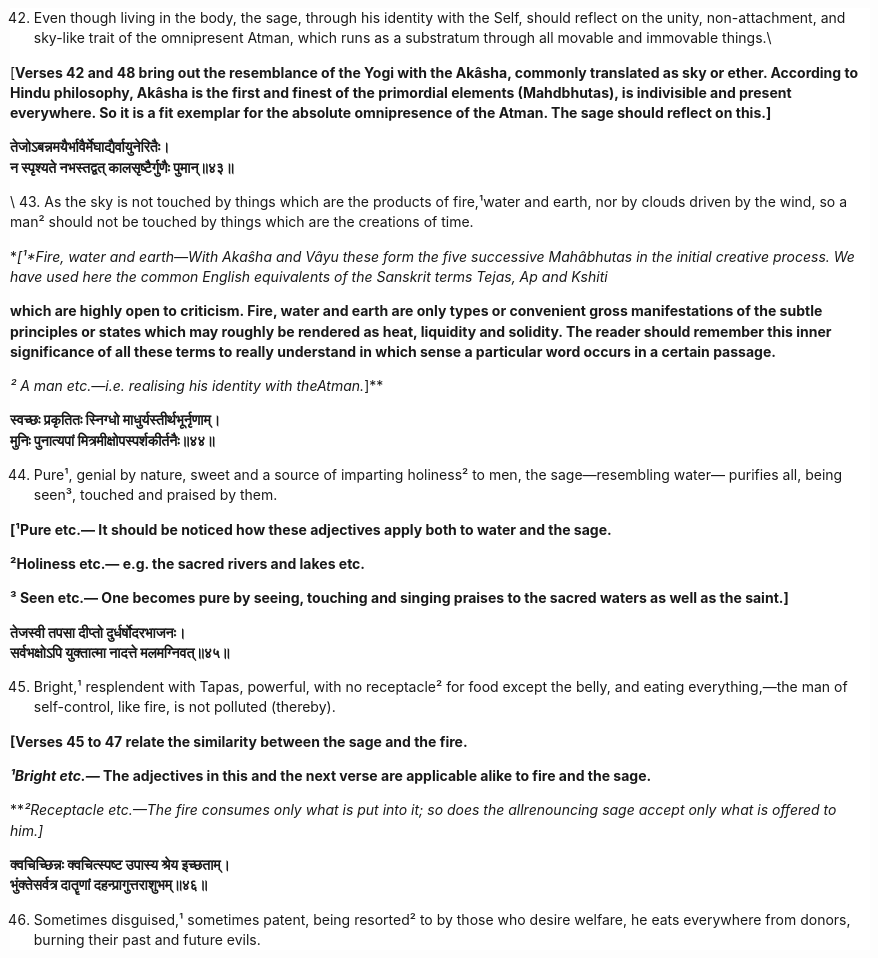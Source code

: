 42. Even though living in the body, the sage, through his identity with the Self, should reflect on the unity, non-attachment, and sky-like trait of the omnipresent Atman, which runs as a substratum through all movable and immovable things.\\

\[**Verses 42 and 48 bring out the resemblance of the Yogi with the Akâsha, commonly translated as sky or ether. According to Hindu philosophy, Akâsha is the first and finest of the primordial elements (Mahdbhutas), is indivisible and present everywhere. So it is a fit exemplar for the absolute omnipresence of the Atman. The sage should reflect on this.\]**

**तेजोऽबन्नमयैर्भावैर्मेघाद्यैर्वायुनेरितैः।  
न स्पृश्यते नभस्तद्वत् कालसृष्टैर्गुणैः पुमान्॥४३॥**

\\ 43. As the sky is not touched by things which are the products of fire,¹water and earth, nor by clouds driven by the wind, so a man² should not be touched by things which are the creations of time.

**\[¹*Fire, water and earth—*With Akaŝha and Vâyu these form the five successive Mahâbhutas in the initial creative process. We have used here the common English equivalents of the Sanskrit terms Tejas, Ap and Kshiti**

**which are highly open to criticism. Fire, water and earth are only types or convenient gross manifestations of the subtle principles or states which may roughly be rendered as heat, liquidity and solidity. The reader should remember this inner significance of all these terms to really understand in which sense a particular word occurs in a certain passage.**

***² A man etc*.—i.e. realising his identity with the*Atman.*\]**

**स्वच्छः प्रकृतितः स्निग्धो माधुर्यस्तीर्थभूर्नृणाम्।  
मुनिः पुनात्यपां मित्रमीक्षोपस्पर्शकीर्तनैः॥४४॥**

44. Pure¹, genial by nature, sweet and a source of imparting holiness² to men, the sage—resembling water— purifies all, being seen³, touched and praised by them.

**\[¹Pure etc.— It should be noticed how these adjectives apply both to water and the sage.**

**²Holiness etc.— e.g. the sacred rivers and lakes etc.**

**³ Seen etc.— One becomes pure by seeing, touching and singing praises to the sacred waters as well as the saint.\]**

**तेजस्वी तपसा दीप्तो दुर्धर्षोदरभाजनः।  
सर्वभक्षोऽपि युक्तात्मा नादत्ते मलमग्निवत्॥४५॥**

45. Bright,¹ resplendent with Tapas, powerful, with no receptacle² for food except the belly, and eating everything,—the man of self-control, like fire, is not polluted (thereby).

**\[Verses 45 to 47 relate the similarity between the sage and the fire.**

***¹Bright etc.—* The adjectives in this and the next verse are applicable alike to fire and the sage.**

***²Receptacle etc.—*The fire consumes only what is put into it; so does the allrenouncing sage accept only what is offered to him.\]**

**क्वचिच्छिन्नः क्वचित्स्पष्ट उपास्य श्रेय इच्छताम्।  
भुंक्तेसर्वत्र दातॄणां दहन्प्रागुत्तराशुभम्॥४६॥**

46. Sometimes disguised,¹ sometimes patent, being resorted² to by those who desire welfare, he eats everywhere from donors, burning their past and future evils.
